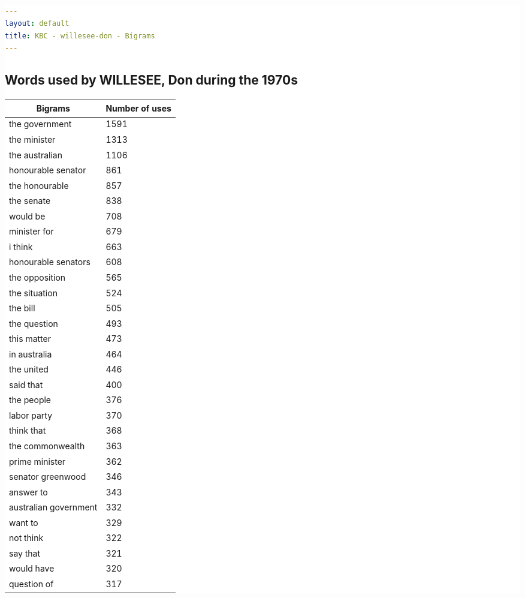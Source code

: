 ```yaml
---
layout: default
title: KBC - willesee-don - Bigrams
---
```

## Words used by WILLESEE, Don during the 1970s

| Bigrams | Number of uses |
|--------------|----------------|
|the government|1591|
|the minister|1313|
|the australian|1106|
|honourable senator|861|
|the honourable|857|
|the senate|838|
|would be|708|
|minister for|679|
|i think|663|
|honourable senators|608|
|the opposition|565|
|the situation|524|
|the bill|505|
|the question|493|
|this matter|473|
|in australia|464|
|the united|446|
|said that|400|
|the people|376|
|labor party|370|
|think that|368|
|the commonwealth|363|
|prime minister|362|
|senator greenwood|346|
|answer to|343|
|australian government|332|
|want to|329|
|not think|322|
|say that|321|
|would have|320|
|question of|317|